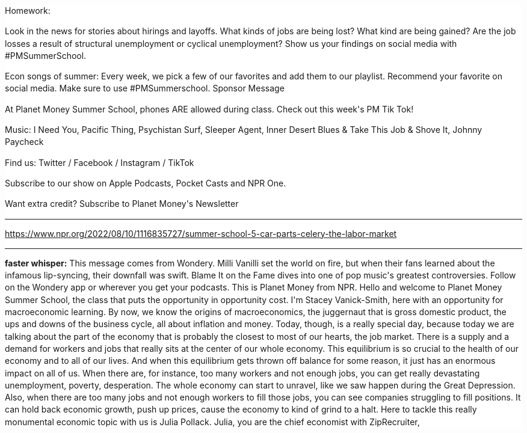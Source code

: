 Homework:

Look in the news for stories about hirings and layoffs. What kinds of jobs are being lost? What kind are being gained? Are the job losses a result of structural unemployment or cyclical unemployment? Show us your findings on social media with #PMSummerSchool.

Econ songs of summer: Every week, we pick a few of our favorites and add them to our playlist. Recommend your favorite on social media. Make sure to use #PMSummerschool.
Sponsor Message

At Planet Money Summer School, phones ARE allowed during class. Check out this week's PM Tik Tok!

Music: I Need You, Pacific Thing, Psychistan Surf, Sleeper Agent, Inner Desert Blues & Take This Job & Shove It, Johnny Paycheck

Find us: Twitter / Facebook / Instagram / TikTok

Subscribe to our show on Apple Podcasts, Pocket Casts and NPR One.

Want extra credit? Subscribe to Planet Money's Newsletter

----

https://www.npr.org/2022/08/10/1116835727/summer-school-5-car-parts-celery-the-labor-market





----

**faster whisper:**
This message comes from Wondery.
Milli Vanilli set the world on fire,
but when their fans learned about the infamous lip-syncing,
their downfall was swift.
Blame It on the Fame dives into one of pop music's
greatest controversies.
Follow on the Wondery app or wherever you get your podcasts.
This is Planet Money from NPR.
Hello and welcome to Planet Money Summer School,
the class that puts the opportunity in opportunity cost.
I'm Stacey Vanick-Smith, here with an opportunity for macroeconomic learning.
By now, we know the origins of macroeconomics,
the juggernaut that is gross domestic product,
the ups and downs of the business cycle,
all about inflation and money.
Today, though, is a really special day,
because today we are talking about the part of the economy
that is probably the closest to most of our hearts,
the job market.
There is a supply and a demand for workers and jobs
that really sits at the center of our whole economy.
This equilibrium is so crucial to the health of our economy
and to all of our lives.
And when this equilibrium gets thrown off balance for some reason,
it just has an enormous impact on all of us.
When there are, for instance, too many workers and not enough jobs,
you can get really devastating unemployment,
poverty, desperation.
The whole economy can start to unravel,
like we saw happen during the Great Depression.
Also, when there are too many jobs
and not enough workers to fill those jobs,
you can see companies struggling to fill positions.
It can hold back economic growth, push up prices,
cause the economy to kind of grind to a halt.
Here to tackle this really monumental economic topic with us
is Julia Pollack.
Julia, you are the chief economist with ZipRecruiter,